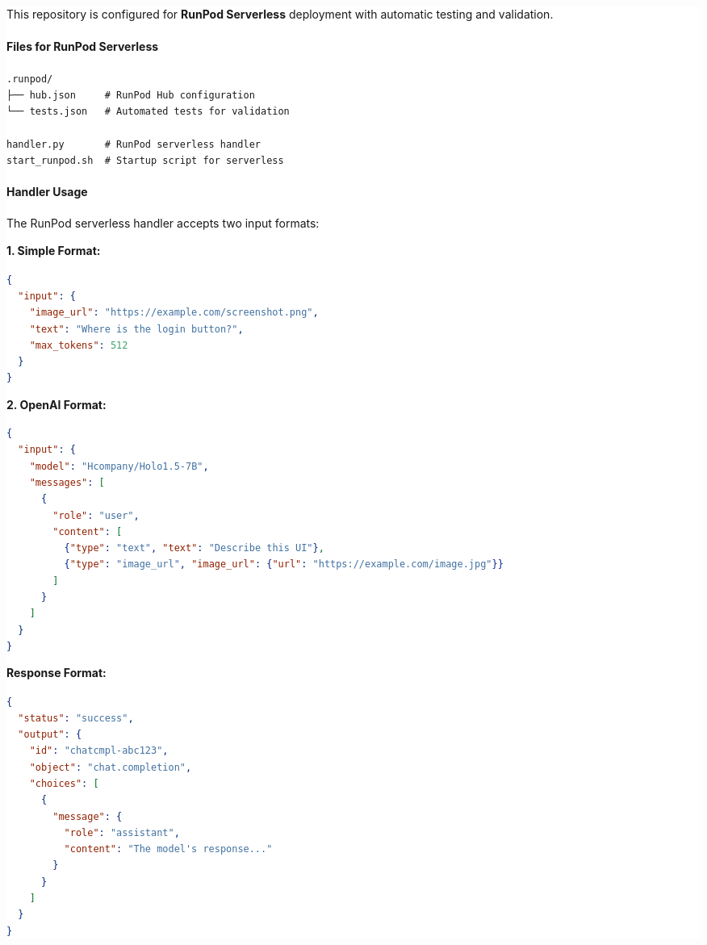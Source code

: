 This repository is configured for **RunPod Serverless** deployment with automatic testing and validation.

#### Files for RunPod Serverless

```
.runpod/
├── hub.json     # RunPod Hub configuration
└── tests.json   # Automated tests for validation

handler.py       # RunPod serverless handler
start_runpod.sh  # Startup script for serverless
```

#### Handler Usage

The RunPod serverless handler accepts two input formats:

**1. Simple Format:**
```json
{
  "input": {
    "image_url": "https://example.com/screenshot.png",
    "text": "Where is the login button?",
    "max_tokens": 512
  }
}
```

**2. OpenAI Format:**
```json
{
  "input": {
    "model": "Hcompany/Holo1.5-7B",
    "messages": [
      {
        "role": "user",
        "content": [
          {"type": "text", "text": "Describe this UI"},
          {"type": "image_url", "image_url": {"url": "https://example.com/image.jpg"}}
        ]
      }
    ]
  }
}
```

**Response Format:**
```json
{
  "status": "success",
  "output": {
    "id": "chatcmpl-abc123",
    "object": "chat.completion",
    "choices": [
      {
        "message": {
          "role": "assistant",
          "content": "The model's response..."
        }
      }
    ]
  }
}
```
